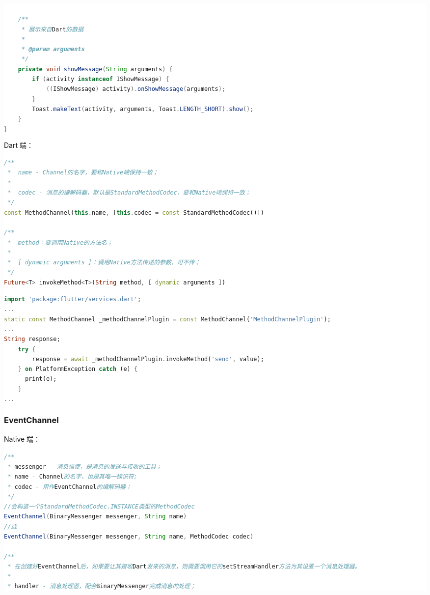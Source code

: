 ```java

    /**
     * 展示来自Dart的数据
     *
     * @param arguments
     */
    private void showMessage(String arguments) {
        if (activity instanceof IShowMessage) {
            ((IShowMessage) activity).onShowMessage(arguments);
        }
        Toast.makeText(activity, arguments, Toast.LENGTH_SHORT).show();
    }
}
```

Dart 端：

```dart
/**
 *  name - Channel的名字，要和Native端保持一致；
 *
 *  codec - 消息的编解码器，默认是StandardMethodCodec，要和Native端保持一致；
 */
const MethodChannel(this.name, [this.codec = const StandardMethodCodec()])

/**
 *  method：要调用Native的方法名；
 *
 *  [ dynamic arguments ]：调用Native方法传递的参数，可不传；
 */
Future<T> invokeMethod<T>(String method, [ dynamic arguments ])
```

```dart
import 'package:flutter/services.dart';
...
static const MethodChannel _methodChannelPlugin = const MethodChannel('MethodChannelPlugin');
...
String response;
    try {
		response = await _methodChannelPlugin.invokeMethod('send', value);
    } on PlatformException catch (e) {
      print(e);
    }
...
```

### EventChannel

Native 端：

```java
/**
 * messenger - 消息信使，是消息的发送与接收的工具；
 * name - Channel的名字，也是其唯一标识符;
 * codec - 用作EventChannel的编解码器；
 */
//会构造一个StandardMethodCodec.INSTANCE类型的MethodCodec
EventChannel(BinaryMessenger messenger, String name)
//或
EventChannel(BinaryMessenger messenger, String name, MethodCodec codec)

/**
 * 在创建好EventChannel后，如果要让其接收Dart发来的消息，则需要调用它的setStreamHandler方法为其设置一个消息处理器。
 * 
 * handler - 消息处理器，配合BinaryMessenger完成消息的处理；
```